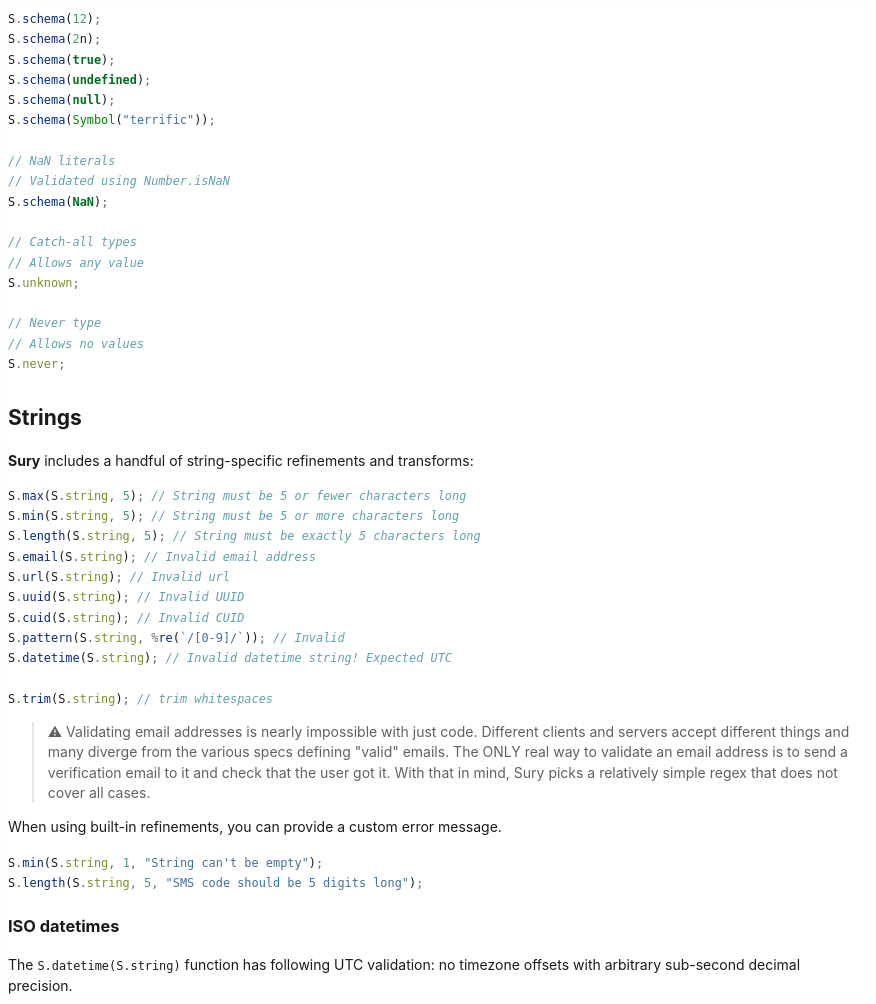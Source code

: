 ```ts
S.schema(12);
S.schema(2n);
S.schema(true);
S.schema(undefined);
S.schema(null);
S.schema(Symbol("terrific"));

// NaN literals
// Validated using Number.isNaN
S.schema(NaN);

// Catch-all types
// Allows any value
S.unknown;

// Never type
// Allows no values
S.never;
```

## Strings

**Sury** includes a handful of string-specific refinements and transforms:

```ts
S.max(S.string, 5); // String must be 5 or fewer characters long
S.min(S.string, 5); // String must be 5 or more characters long
S.length(S.string, 5); // String must be exactly 5 characters long
S.email(S.string); // Invalid email address
S.url(S.string); // Invalid url
S.uuid(S.string); // Invalid UUID
S.cuid(S.string); // Invalid CUID
S.pattern(S.string, %re(`/[0-9]/`)); // Invalid
S.datetime(S.string); // Invalid datetime string! Expected UTC

S.trim(S.string); // trim whitespaces
```

> ⚠️ Validating email addresses is nearly impossible with just code. Different clients and servers accept different things and many diverge from the various specs defining "valid" emails. The ONLY real way to validate an email address is to send a verification email to it and check that the user got it. With that in mind, Sury picks a relatively simple regex that does not cover all cases.

When using built-in refinements, you can provide a custom error message.

```ts
S.min(S.string, 1, "String can't be empty");
S.length(S.string, 5, "SMS code should be 5 digits long");
```

### ISO datetimes

The `S.datetime(S.string)` function has following UTC validation: no timezone offsets with arbitrary sub-second decimal precision.
